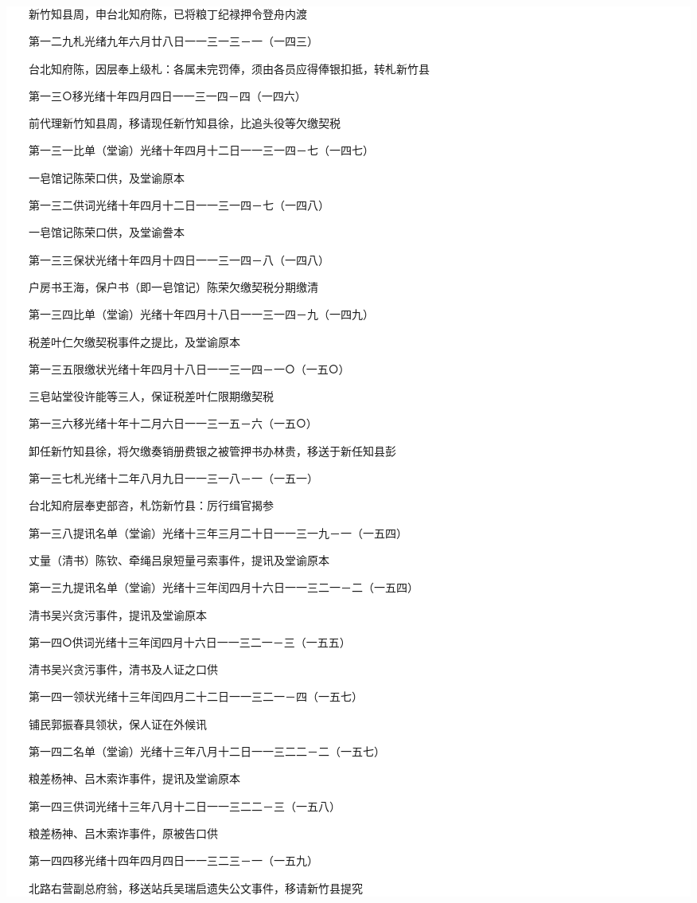　　新竹知县周，申台北知府陈，已将粮丁纪禄押令登舟内渡

　　第一二九札光绪九年六月廿八日一一三一三－一（一四三）

　　台北知府陈，因层奉上级札：各属未完罚俸，须由各员应得俸银扣抵，转札新竹县

　　第一三○移光绪十年四月四日一一三一四－四（一四六）

　　前代理新竹知县周，移请现任新竹知县徐，比追头役等欠缴契税

　　第一三一比单（堂谕）光绪十年四月十二日一一三一四－七（一四七）

　　一皂馆记陈荣口供，及堂谕原本

　　第一三二供词光绪十年四月十二日一一三一四－七（一四八）

　　一皂馆记陈荣口供，及堂谕誊本

　　第一三三保状光绪十年四月十四日一一三一四－八（一四八）

　　户房书王海，保户书（即一皂馆记）陈荣欠缴契税分期缴清

　　第一三四比单（堂谕）光绪十年四月十八日一一三一四－九（一四九）

　　税差叶仁欠缴契税事件之提比，及堂谕原本

　　第一三五限缴状光绪十年四月十八日一一三一四－一○（一五○）

　　三皂站堂役许能等三人，保证税差叶仁限期缴契税

　　第一三六移光绪十年十二月六日一一三一五－六（一五○）

　　卸任新竹知县徐，将欠缴奏销册费银之被管押书办林贵，移送于新任知县彭

　　第一三七札光绪十二年八月九日一一三一八－一（一五一）

　　台北知府层奉吏部咨，札饬新竹县：厉行缉官揭参

　　第一三八提讯名单（堂谕）光绪十三年三月二十日一一三一九－一（一五四）

　　丈量（清书）陈钦、牵绳吕泉短量弓索事件，提讯及堂谕原本

　　第一三九提讯名单（堂谕）光绪十三年闰四月十六日一一三二一－二（一五四）

　　清书吴兴贪污事件，提讯及堂谕原本

　　第一四○供词光绪十三年闰四月十六日一一三二一－三（一五五）

　　清书吴兴贪污事件，清书及人证之口供

　　第一四一领状光绪十三年闰四月二十二日一一三二一－四（一五七）

　　铺民郭振春具领状，保人证在外候讯

　　第一四二名单（堂谕）光绪十三年八月十二日一一三二二－二（一五七）

　　粮差杨神、吕木索诈事件，提讯及堂谕原本

　　第一四三供词光绪十三年八月十二日一一三二二－三（一五八）

　　粮差杨神、吕木索诈事件，原被告口供

　　第一四四移光绪十四年四月四日一一三二三－一（一五九）

　　北路右营副总府翁，移送站兵吴瑞启遗失公文事件，移请新竹县提究
